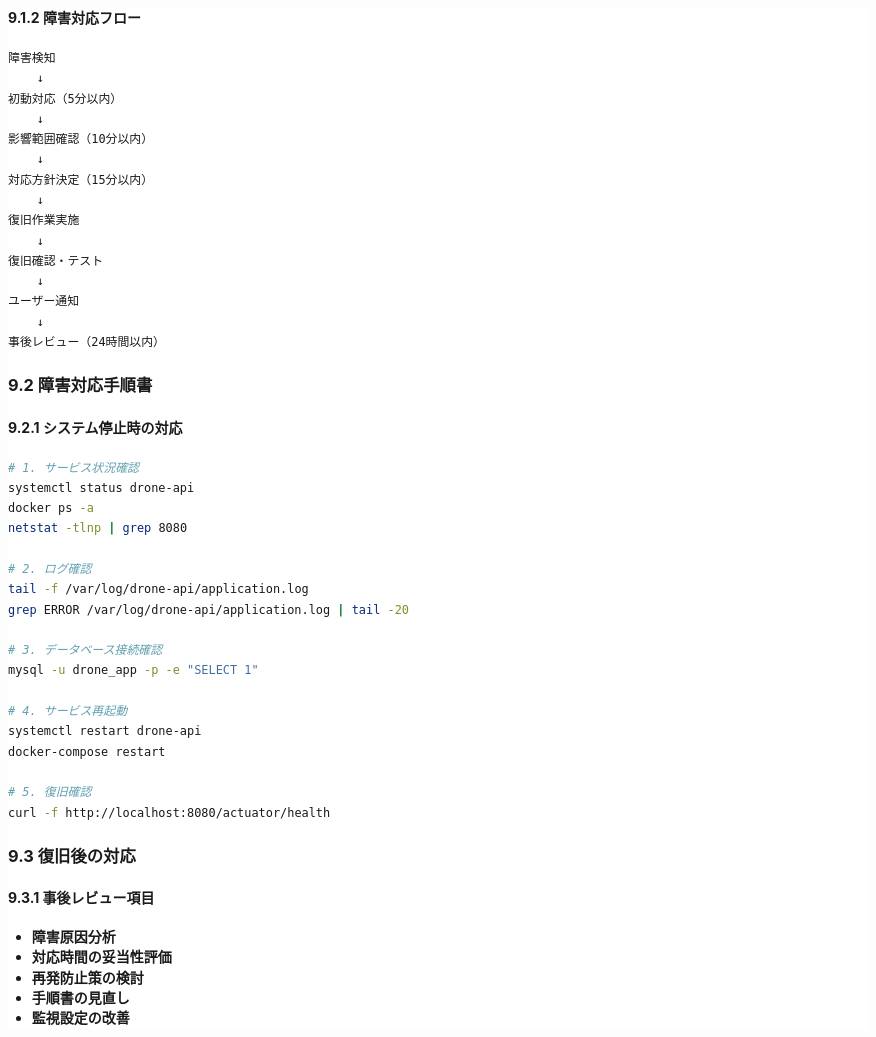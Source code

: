 #### 9.1.2 障害対応フロー

```
障害検知
    ↓
初動対応（5分以内）
    ↓
影響範囲確認（10分以内）
    ↓
対応方針決定（15分以内）
    ↓
復旧作業実施
    ↓
復旧確認・テスト
    ↓
ユーザー通知
    ↓
事後レビュー（24時間以内）
```

### 9.2 障害対応手順書

#### 9.2.1 システム停止時の対応

```bash
# 1. サービス状況確認
systemctl status drone-api
docker ps -a
netstat -tlnp | grep 8080

# 2. ログ確認
tail -f /var/log/drone-api/application.log
grep ERROR /var/log/drone-api/application.log | tail -20

# 3. データベース接続確認
mysql -u drone_app -p -e "SELECT 1"

# 4. サービス再起動
systemctl restart drone-api
docker-compose restart

# 5. 復旧確認
curl -f http://localhost:8080/actuator/health
```

### 9.3 復旧後の対応

#### 9.3.1 事後レビュー項目

- **障害原因分析**
- **対応時間の妥当性評価**
- **再発防止策の検討**
- **手順書の見直し**
- **監視設定の改善**
